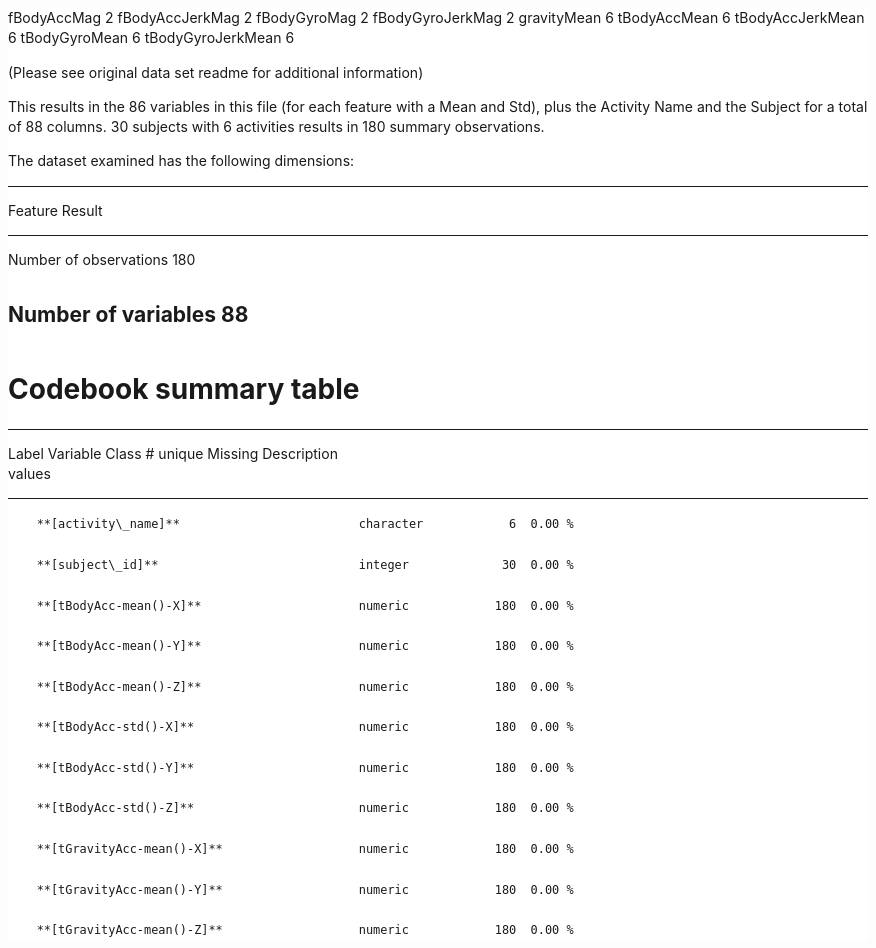fBodyAccMag 2
fBodyAccJerkMag 2
fBodyGyroMag 2
fBodyGyroJerkMag 2
gravityMean 6
tBodyAccMean 6
tBodyAccJerkMean 6
tBodyGyroMean 6
tBodyGyroJerkMean 6 

(Please see original data set readme for additional information)

This results in the 86 variables in this file (for each feature with a Mean and Std), plus the Activity Name and the Subject for a total of 88 columns.
30 subjects with 6 activities results in 180 summary observations. 


The dataset examined has the following dimensions:


---------------------------------
Feature                    Result
------------------------ --------
Number of observations        180

Number of variables            88
---------------------------------




# Codebook summary table

---------------------------------------------------------------------------------------------------
Label   Variable                                     Class         # unique  Missing  Description  
                                                                     values                        
------- -------------------------------------------- ----------- ---------- --------- -------------
        **[activity\_name]**                         character            6  0.00 %                

        **[subject\_id]**                            integer             30  0.00 %                

        **[tBodyAcc-mean()-X]**                      numeric            180  0.00 %                

        **[tBodyAcc-mean()-Y]**                      numeric            180  0.00 %                

        **[tBodyAcc-mean()-Z]**                      numeric            180  0.00 %                

        **[tBodyAcc-std()-X]**                       numeric            180  0.00 %                

        **[tBodyAcc-std()-Y]**                       numeric            180  0.00 %                

        **[tBodyAcc-std()-Z]**                       numeric            180  0.00 %                

        **[tGravityAcc-mean()-X]**                   numeric            180  0.00 %                

        **[tGravityAcc-mean()-Y]**                   numeric            180  0.00 %                

        **[tGravityAcc-mean()-Z]**                   numeric            180  0.00 %                
